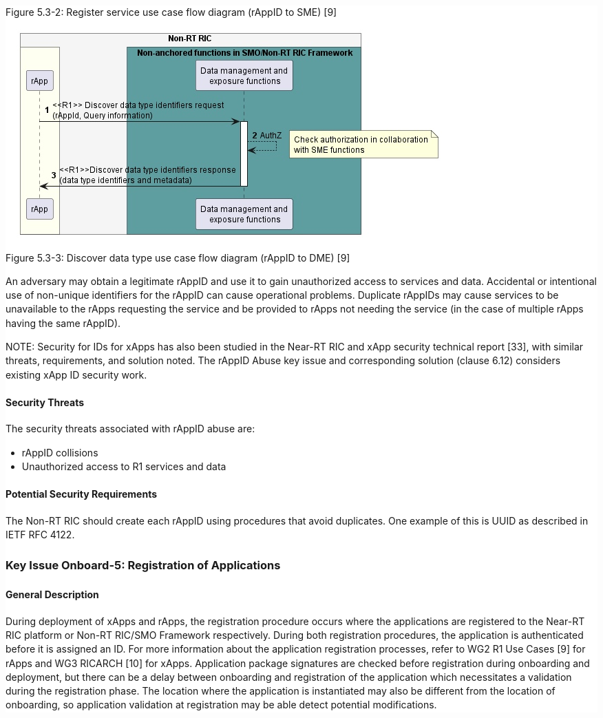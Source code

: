 Figure 5.3-2: Register service use case flow diagram (rAppID to SME) [9]

![Diagram  Description automatically generated](../assets/images/953a8be80ef6.jpg)

Figure 5.3-3: Discover data type use case flow diagram (rAppID to DME) [9]

An adversary may obtain a legitimate rAppID and use it to gain unauthorized access to services and data. Accidental or intentional use of non-unique identifiers for the rAppID can cause operational problems. Duplicate rAppIDs may cause services to be unavailable to the rApps requesting the service and be provided to rApps not needing the service (in the case of multiple rApps having the same rAppID).

NOTE: Security for IDs for xApps has also been studied in the Near-RT RIC and xApp security technical report [33], with similar threats, requirements, and solution noted. The rAppID Abuse key issue and corresponding solution (clause 6.12) considers existing xApp ID security work.

#### Security Threats

The security threats associated with rAppID abuse are:

* rAppID collisions
* Unauthorized access to R1 services and data

#### Potential Security Requirements

The Non-RT RIC should create each rAppID using procedures that avoid duplicates. One example of this is UUID as described in IETF RFC 4122.

### Key Issue Onboard-5: Registration of Applications

#### General Description

During deployment of xApps and rApps, the registration procedure occurs where the applications are registered to the Near-RT RIC platform or Non-RT RIC/SMO Framework respectively. During both registration procedures, the application is authenticated before it is assigned an ID. For more information about the application registration processes, refer to WG2 R1 Use Cases [9] for rApps and WG3 RICARCH [10] for xApps. Application package signatures are checked before registration during onboarding and deployment, but there can be a delay between onboarding and registration of the application which necessitates a validation during the registration phase. The location where the application is instantiated may also be different from the location of onboarding, so application validation at registration may be able detect potential modifications.
